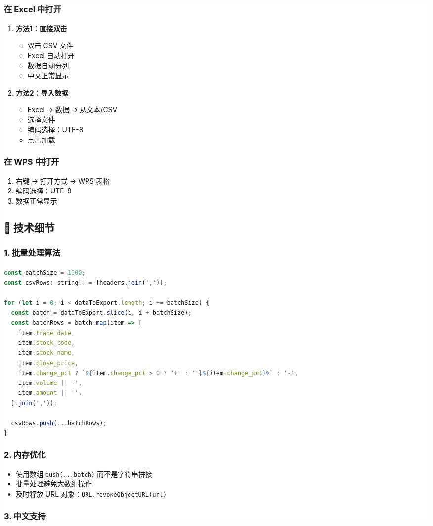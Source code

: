### 在 Excel 中打开

1. **方法1：直接双击**
   - 双击 CSV 文件
   - Excel 自动打开
   - 数据自动分列
   - 中文正常显示

2. **方法2：导入数据**
   - Excel → 数据 → 从文本/CSV
   - 选择文件
   - 编码选择：UTF-8
   - 点击加载

### 在 WPS 中打开

1. 右键 → 打开方式 → WPS 表格
2. 编码选择：UTF-8
3. 数据正常显示

## 🔧 技术细节

### 1. 批量处理算法

```javascript
const batchSize = 1000;
const csvRows: string[] = [headers.join(',')];

for (let i = 0; i < dataToExport.length; i += batchSize) {
  const batch = dataToExport.slice(i, i + batchSize);
  const batchRows = batch.map(item => [
    item.trade_date,
    item.stock_code,
    item.stock_name,
    item.close_price,
    item.change_pct ? `${item.change_pct > 0 ? '+' : ''}${item.change_pct}%` : '-',
    item.volume || '',
    item.amount || '',
  ].join(','));
  
  csvRows.push(...batchRows);
}
```

### 2. 内存优化

- 使用数组 `push(...batch)` 而不是字符串拼接
- 批量处理避免大数组操作
- 及时释放 URL 对象：`URL.revokeObjectURL(url)`

### 3. 中文支持

